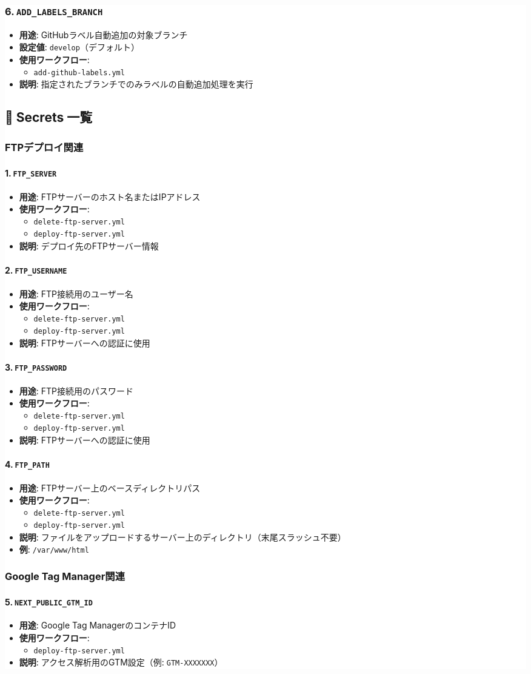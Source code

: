 ### 6. `ADD_LABELS_BRANCH`

- **用途**: GitHubラベル自動追加の対象ブランチ
- **設定値**: `develop`（デフォルト）
- **使用ワークフロー**:
  - `add-github-labels.yml`
- **説明**: 指定されたブランチでのみラベルの自動追加処理を実行

## 🔐 Secrets 一覧

### FTPデプロイ関連

#### 1. `FTP_SERVER`

- **用途**: FTPサーバーのホスト名またはIPアドレス
- **使用ワークフロー**:
  - `delete-ftp-server.yml`
  - `deploy-ftp-server.yml`
- **説明**: デプロイ先のFTPサーバー情報

#### 2. `FTP_USERNAME`

- **用途**: FTP接続用のユーザー名
- **使用ワークフロー**:
  - `delete-ftp-server.yml`
  - `deploy-ftp-server.yml`
- **説明**: FTPサーバーへの認証に使用

#### 3. `FTP_PASSWORD`

- **用途**: FTP接続用のパスワード
- **使用ワークフロー**:
  - `delete-ftp-server.yml`
  - `deploy-ftp-server.yml`
- **説明**: FTPサーバーへの認証に使用

#### 4. `FTP_PATH`

- **用途**: FTPサーバー上のベースディレクトリパス
- **使用ワークフロー**:
  - `delete-ftp-server.yml`
  - `deploy-ftp-server.yml`
- **説明**: ファイルをアップロードするサーバー上のディレクトリ（末尾スラッシュ不要）
- **例**: `/var/www/html`

### Google Tag Manager関連

#### 5. `NEXT_PUBLIC_GTM_ID`

- **用途**: Google Tag ManagerのコンテナID
- **使用ワークフロー**:
  - `deploy-ftp-server.yml`
- **説明**: アクセス解析用のGTM設定（例: `GTM-XXXXXXX`）
